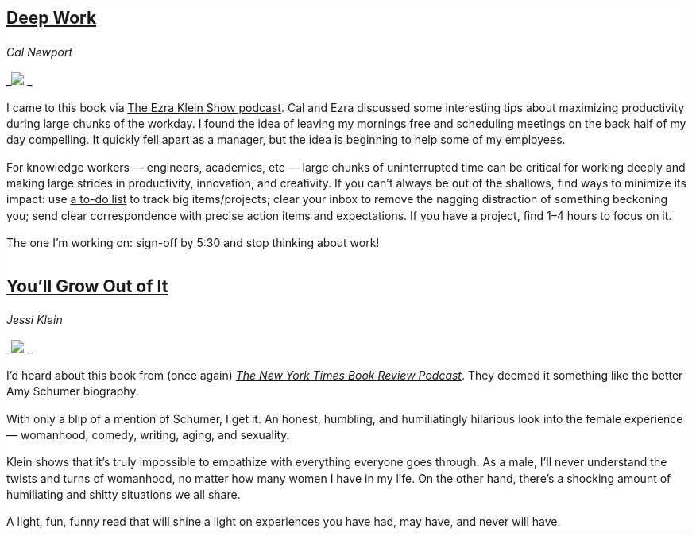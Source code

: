 

## [Deep Work](https://www.amazon.com/gp/product/1455586692/ref=as_li_tl?ie=UTF8&camp=1789&creative=9325&creativeASIN=1455586692&linkCode=as2&tag=kylestarr-20&linkId=ead124dd888b38c254f8afa0c6068f8b)



_Cal Newport_

_![](https://www.zerocounts.net/wp-content/uploads/2018/12/img_0795.jpg)
_

I came to this book via [The Ezra Klein Show podcast](https://www.vox.com/2017/4/21/15382282/cal-newport-taking-life-back-technology). Cal and Ezra discussed some interesting tips about maximizing productivity during large chunks of the workday. I found the idea of leaving my mornings free and scheduling meetings on the back half of my day compelling. It quickly fell apart as a manager, but the idea is beginning to help some of my employees.

For knowledge workers — engineers, academics, etc — large chunks of uninterrupted time can be critical for working deeply and making large strides in productivity, innovation, and creativity. If you can’t always be out of the shallows, find ways to minimize its impact: use [a to-do list](https://itunes.apple.com/us/app/things-3/id904237743?mt=8) to track big items/projects; clear your inbox to remove the nagging distraction of something beckoning you; send clear correspondence with precise action items and expectations. If you have a project, find 1–4 hours to focus on it.

The one I’m working on: sign-off by 5:30 and stop thinking about work!



## [You’ll Grow Out of It](https://www.amazon.com/gp/product/1455531200/ref=as_li_tl?ie=UTF8&camp=1789&creative=9325&creativeASIN=1455531200&linkCode=as2&tag=kylestarr-20&linkId=fc0a522301f9934a75ea80ae79fed313)



_Jessi Klein_

_![](https://www.zerocounts.net/wp-content/uploads/2018/12/img_0674.jpg)
_

I’d heard about this book from (once again) _[The New York Times Book Review Podcast](https://www.nytimes.com/column/book-review-podcast)_. They deemed it something like the better Amy Schumer biography.

With only a blip of a mention of Schumer, I get it. An honest, humbling, and humiliatingly hilarious look into the female experience — womanhood, comedy, writing, aging, and sexuality.

Klein shows that it’s truly impossible to empathize with everything everyone goes through. As a male, I’ll never understand the twists and turns of womanhood, no matter how many women I have in my life. On the other hand, there’s a shocking amount of humiliating and shitty situations we all share.

A light, fun, funny read that will shine a light on experiences you have had, may have, and never will have.


